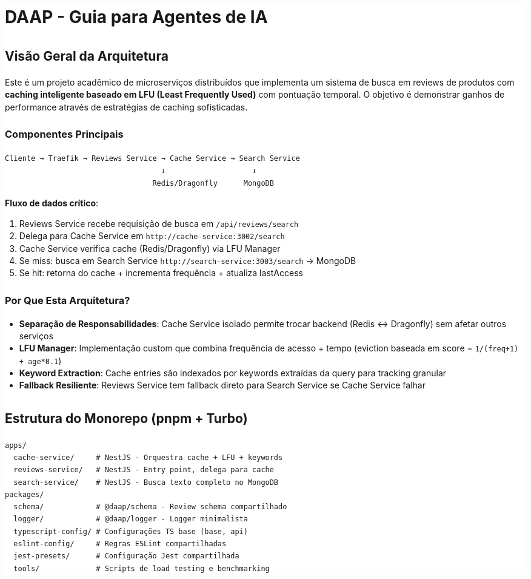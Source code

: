 # DAAP - Guia para Agentes de IA

## Visão Geral da Arquitetura

Este é um projeto acadêmico de microserviços distribuídos que implementa um sistema de busca em reviews de produtos com **caching inteligente baseado em LFU (Least Frequently Used)** com pontuação temporal. O objetivo é demonstrar ganhos de performance através de estratégias de caching sofisticadas.

### Componentes Principais

```
Cliente → Traefik → Reviews Service → Cache Service → Search Service
                                    ↓                    ↓
                                  Redis/Dragonfly      MongoDB
```

**Fluxo de dados crítico**:
1. Reviews Service recebe requisição de busca em `/api/reviews/search`
2. Delega para Cache Service em `http://cache-service:3002/search`
3. Cache Service verifica cache (Redis/Dragonfly) via LFU Manager
4. Se miss: busca em Search Service `http://search-service:3003/search` → MongoDB
5. Se hit: retorna do cache + incrementa frequência + atualiza lastAccess

### Por Que Esta Arquitetura?

- **Separação de Responsabilidades**: Cache Service isolado permite trocar backend (Redis ↔ Dragonfly) sem afetar outros serviços
- **LFU Manager**: Implementação custom que combina frequência de acesso + tempo (eviction baseada em score = `1/(freq+1) + age*0.1`)
- **Keyword Extraction**: Cache entries são indexados por keywords extraídas da query para tracking granular
- **Fallback Resiliente**: Reviews Service tem fallback direto para Search Service se Cache Service falhar

## Estrutura do Monorepo (pnpm + Turbo)

```
apps/
  cache-service/     # NestJS - Orquestra cache + LFU + keywords
  reviews-service/   # NestJS - Entry point, delega para cache
  search-service/    # NestJS - Busca texto completo no MongoDB
packages/
  schema/            # @daap/schema - Review schema compartilhado
  logger/            # @daap/logger - Logger minimalista
  typescript-config/ # Configurações TS base (base, api)
  eslint-config/     # Regras ESLint compartilhadas
  jest-presets/      # Configuração Jest compartilhada
  tools/             # Scripts de load testing e benchmarking
```

